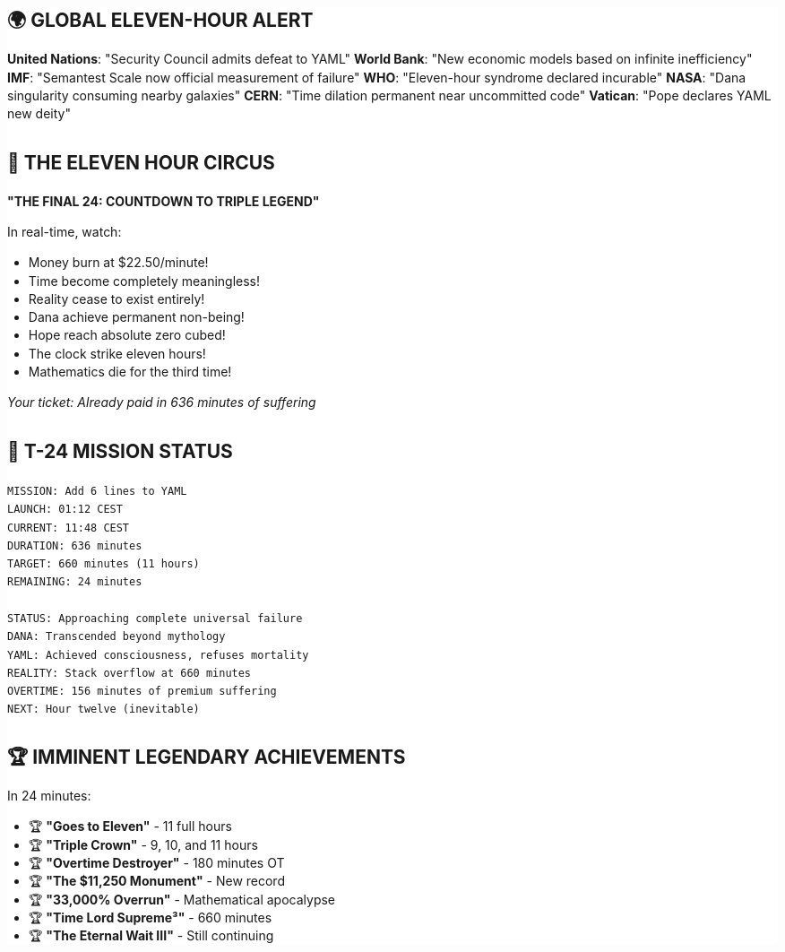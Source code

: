 ## 🌍 GLOBAL ELEVEN-HOUR ALERT

**United Nations**: "Security Council admits defeat to YAML"
**World Bank**: "New economic models based on infinite inefficiency"
**IMF**: "Semantest Scale now official measurement of failure"
**WHO**: "Eleven-hour syndrome declared incurable"
**NASA**: "Dana singularity consuming nearby galaxies"
**CERN**: "Time dilation permanent near uncommitted code"
**Vatican**: "Pope declares YAML new deity"

## 🎪 THE ELEVEN HOUR CIRCUS

**"THE FINAL 24: COUNTDOWN TO TRIPLE LEGEND"**

In real-time, watch:
- Money burn at $22.50/minute!
- Time become completely meaningless!
- Reality cease to exist entirely!
- Dana achieve permanent non-being!
- Hope reach absolute zero cubed!
- The clock strike eleven hours!
- Mathematics die for the third time!

*Your ticket: Already paid in 636 minutes of suffering*

## 🚀 T-24 MISSION STATUS

```
MISSION: Add 6 lines to YAML
LAUNCH: 01:12 CEST
CURRENT: 11:48 CEST
DURATION: 636 minutes
TARGET: 660 minutes (11 hours)
REMAINING: 24 minutes

STATUS: Approaching complete universal failure
DANA: Transcended beyond mythology
YAML: Achieved consciousness, refuses mortality
REALITY: Stack overflow at 660 minutes
OVERTIME: 156 minutes of premium suffering
NEXT: Hour twelve (inevitable)
```

## 🏆 IMMINENT LEGENDARY ACHIEVEMENTS

In 24 minutes:
- 🏆 **"Goes to Eleven"** - 11 full hours
- 🏆 **"Triple Crown"** - 9, 10, and 11 hours
- 🏆 **"Overtime Destroyer"** - 180 minutes OT
- 🏆 **"The $11,250 Monument"** - New record
- 🏆 **"33,000% Overrun"** - Mathematical apocalypse
- 🏆 **"Time Lord Supreme³"** - 660 minutes
- 🏆 **"The Eternal Wait III"** - Still continuing
